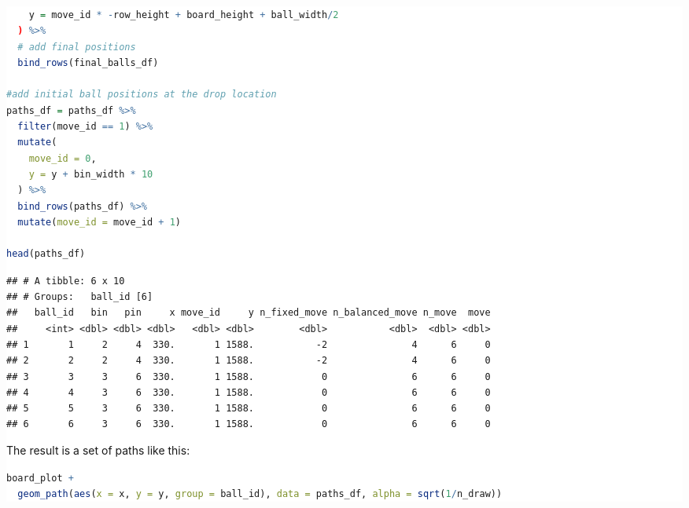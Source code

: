``` r
    y = move_id * -row_height + board_height + ball_width/2
  ) %>%
  # add final positions
  bind_rows(final_balls_df)

#add initial ball positions at the drop location
paths_df = paths_df %>%
  filter(move_id == 1) %>%
  mutate(
    move_id = 0,
    y = y + bin_width * 10
  ) %>%
  bind_rows(paths_df) %>%
  mutate(move_id = move_id + 1)

head(paths_df)
```

    ## # A tibble: 6 x 10
    ## # Groups:   ball_id [6]
    ##   ball_id   bin   pin     x move_id     y n_fixed_move n_balanced_move n_move  move
    ##     <int> <dbl> <dbl> <dbl>   <dbl> <dbl>        <dbl>           <dbl>  <dbl> <dbl>
    ## 1       1     2     4  330.       1 1588.           -2               4      6     0
    ## 2       2     2     4  330.       1 1588.           -2               4      6     0
    ## 3       3     3     6  330.       1 1588.            0               6      6     0
    ## 4       4     3     6  330.       1 1588.            0               6      6     0
    ## 5       5     3     6  330.       1 1588.            0               6      6     0
    ## 6       6     3     6  330.       1 1588.            0               6      6     0

The result is a set of paths like this:

``` r
board_plot +
  geom_path(aes(x = x, y = y, group = ball_id), data = paths_df, alpha = sqrt(1/n_draw))
```

